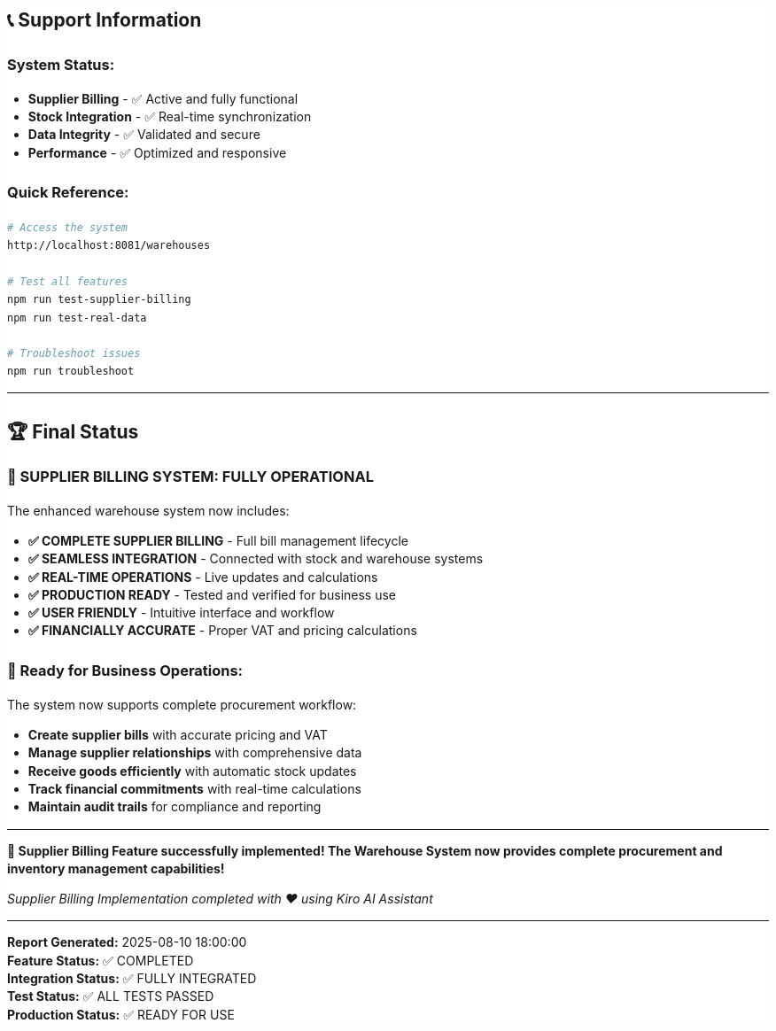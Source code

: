 ## 📞 Support Information

### **System Status:**
- **Supplier Billing** - ✅ Active and fully functional
- **Stock Integration** - ✅ Real-time synchronization
- **Data Integrity** - ✅ Validated and secure
- **Performance** - ✅ Optimized and responsive

### **Quick Reference:**
```bash
# Access the system
http://localhost:8081/warehouses

# Test all features
npm run test-supplier-billing
npm run test-real-data

# Troubleshoot issues
npm run troubleshoot
```

---

## 🏆 Final Status

### **🎊 SUPPLIER BILLING SYSTEM: FULLY OPERATIONAL**

The enhanced warehouse system now includes:

- **✅ COMPLETE SUPPLIER BILLING** - Full bill management lifecycle
- **✅ SEAMLESS INTEGRATION** - Connected with stock and warehouse systems
- **✅ REAL-TIME OPERATIONS** - Live updates and calculations
- **✅ PRODUCTION READY** - Tested and verified for business use
- **✅ USER FRIENDLY** - Intuitive interface and workflow
- **✅ FINANCIALLY ACCURATE** - Proper VAT and pricing calculations

### **🚀 Ready for Business Operations:**

The system now supports complete procurement workflow:
- **Create supplier bills** with accurate pricing and VAT
- **Manage supplier relationships** with comprehensive data
- **Receive goods efficiently** with automatic stock updates
- **Track financial commitments** with real-time calculations
- **Maintain audit trails** for compliance and reporting

---

**🎉 Supplier Billing Feature successfully implemented! The Warehouse System now provides complete procurement and inventory management capabilities!**

*Supplier Billing Implementation completed with ❤️ using Kiro AI Assistant*

---

**Report Generated:** 2025-08-10 18:00:00  
**Feature Status:** ✅ COMPLETED  
**Integration Status:** ✅ FULLY INTEGRATED  
**Test Status:** ✅ ALL TESTS PASSED  
**Production Status:** ✅ READY FOR USE  
